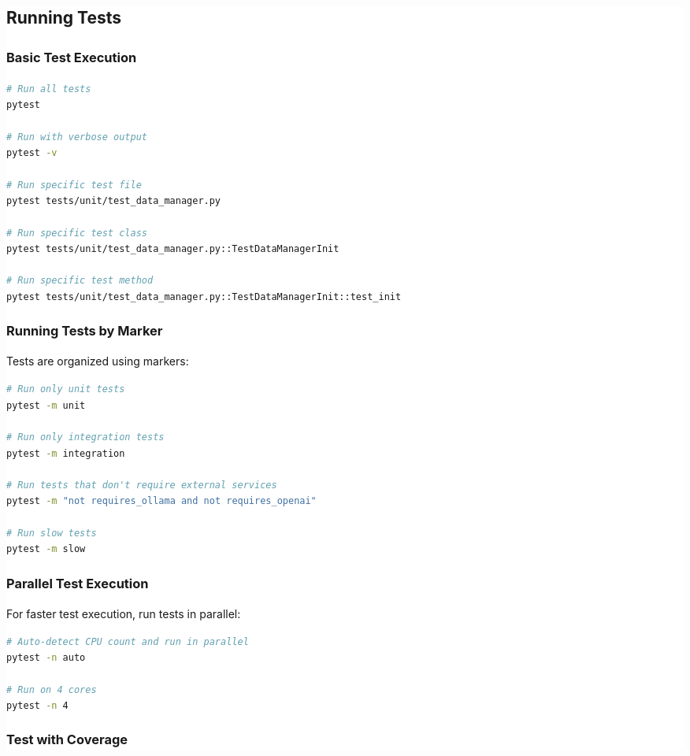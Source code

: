 ## Running Tests

### Basic Test Execution

```bash
# Run all tests
pytest

# Run with verbose output
pytest -v

# Run specific test file
pytest tests/unit/test_data_manager.py

# Run specific test class
pytest tests/unit/test_data_manager.py::TestDataManagerInit

# Run specific test method
pytest tests/unit/test_data_manager.py::TestDataManagerInit::test_init
```

### Running Tests by Marker

Tests are organized using markers:

```bash
# Run only unit tests
pytest -m unit

# Run only integration tests
pytest -m integration

# Run tests that don't require external services
pytest -m "not requires_ollama and not requires_openai"

# Run slow tests
pytest -m slow
```

### Parallel Test Execution

For faster test execution, run tests in parallel:

```bash
# Auto-detect CPU count and run in parallel
pytest -n auto

# Run on 4 cores
pytest -n 4
```

### Test with Coverage
